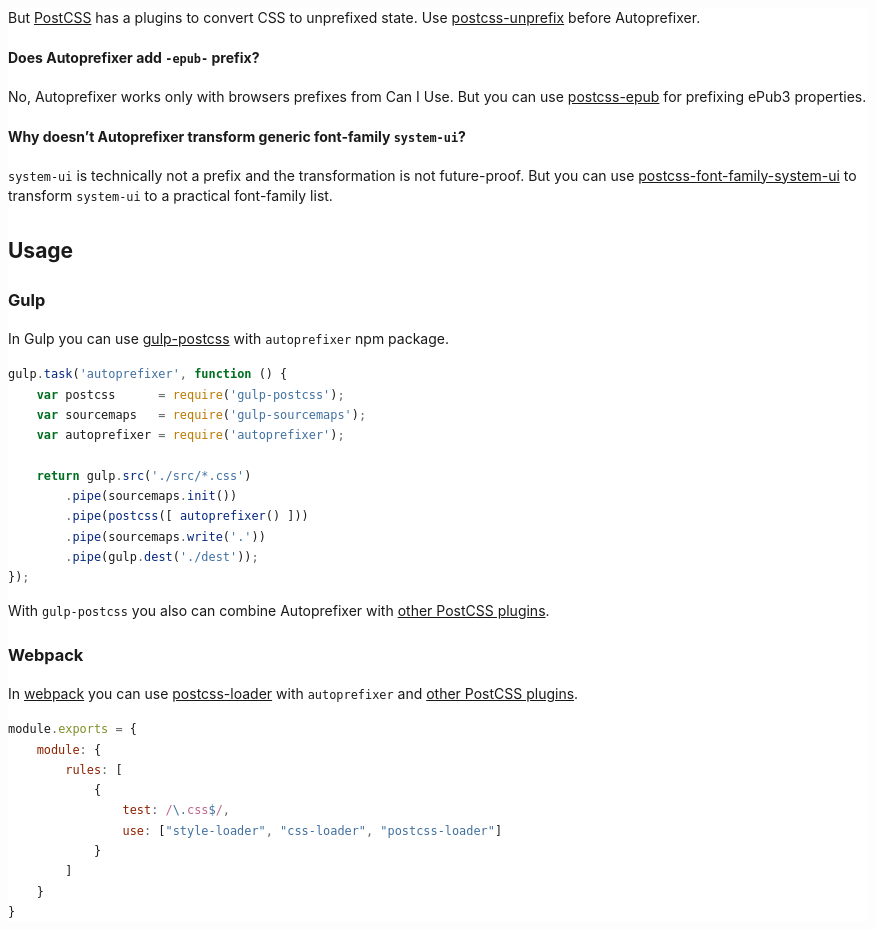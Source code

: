 But [PostCSS] has a plugins to convert CSS to unprefixed state.
Use [postcss-unprefix] before Autoprefixer.

[postcss-unprefix]: https://github.com/gucong3000/postcss-unprefix

#### Does Autoprefixer add `-epub-` prefix?

No, Autoprefixer works only with browsers prefixes from Can I Use.
But you can use [postcss-epub](https://github.com/Rycochet/postcss-epub)
for prefixing ePub3 properties.

#### Why doesn’t Autoprefixer transform generic font-family `system-ui`?

`system-ui` is technically not a prefix and the transformation is not future-proof. But you can use [postcss-font-family-system-ui](https://github.com/JLHwung/postcss-font-family-system-ui) to transform `system-ui` to a practical font-family list.

## Usage

### Gulp

In Gulp you can use [gulp-postcss] with `autoprefixer` npm package.

```js
gulp.task('autoprefixer', function () {
    var postcss      = require('gulp-postcss');
    var sourcemaps   = require('gulp-sourcemaps');
    var autoprefixer = require('autoprefixer');

    return gulp.src('./src/*.css')
        .pipe(sourcemaps.init())
        .pipe(postcss([ autoprefixer() ]))
        .pipe(sourcemaps.write('.'))
        .pipe(gulp.dest('./dest'));
});
```

With `gulp-postcss` you also can combine Autoprefixer
with [other PostCSS plugins].

[other PostCSS plugins]: https://github.com/postcss/postcss#plugins
[gulp-postcss]:          https://github.com/postcss/gulp-postcss

### Webpack

In [webpack] you can use [postcss-loader] with `autoprefixer`
and [other PostCSS plugins].

```js
module.exports = {
    module: {
        rules: [
            {
                test: /\.css$/,
                use: ["style-loader", "css-loader", "postcss-loader"]
            }
        ]
    }
}
```


[interactive demo]: http://autoprefixer.github.io/
[@autoprefixer]:    https://twitter.com/autoprefixer
[recommended]:      https://developers.google.com/web/tools/setup/setup-buildtools#dont_trip_up_with_vendor_prefixes
[Can I Use]:        http://caniuse.com/
[PostCSS]:          https://github.com/postcss/postcss
[ci-img]:           https://travis-ci.org/postcss/autoprefixer.svg
[ci]:               https://travis-ci.org/postcss/autoprefixer
[27 special hacks]: https://github.com/postcss/autoprefixer/tree/master/lib/hacks
[Can I Use]: http://caniuse.com/
[Browserslist docs]: https://github.com/ai/browserslist#queries
[babel-preset-env]:  https://github.com/babel/babel-preset-env
[Browserslist]:      https://github.com/ai/browserslist
[Stylelint]:         http://stylelint.io/
[`browserslist` config]: https://github.com/ai/browserslist#config-file
[postcss-flexbugs-fixes]: https://github.com/luisrudge/postcss-flexbugs-fixes
[cssnext]:                https://github.com/MoOx/postcss-cssnext
[Oldie]:                  https://github.com/jonathantneal/oldie
[list with all supported]: https://github.com/postcss/autoprefixer/wiki/support-list
[Can I Use]:               http://caniuse.com/
[postcss-loader]:        https://github.com/postcss/postcss-loader
[webpack]:               http://webpack.github.io/
[grunt-postcss]:         https://github.com/nDmitry/grunt-postcss
[neutrino-middleware-postcss]: https://www.npmjs.com/package/neutrino-middleware-postcss
[middleman-autoprefixer]:      https://github.com/middleman/middleman-autoprefixer
[autoprefixer-rails]:          https://github.com/ai/autoprefixer-rails
[broccoli-postcss]:            https://github.com/jeffjewiss/broccoli-postcss
[postcss-brunch]:              https://github.com/iamvdo/postcss-brunch
[less-plugin-autoprefix]: https://github.com/less/less-plugin-autoprefix
[autoprefixer-stylus]:    https://github.com/jenius/autoprefixer-stylus
[autoprefixer-rails#compass]:     https://github.com/ai/autoprefixer-rails#compass
[postcss-js]: https://github.com/postcss/postcss-js
[Free Style]: https://github.com/blakeembrey/free-style
[postcss-cli]: https://github.com/postcss/postcss-cli
[html-autoprefixer]: https://github.com/RebelMail/html-autoprefixer
[standalone build]:  https://raw.github.com/ai/autoprefixer-rails/master/vendor/autoprefixer.js
[PostCSS]:           https://github.com/postcss/postcss
[Gulp]:  http://gulpjs.com/
[PostCSS warning API]: https://github.com/postcss/postcss/blob/master/docs/api.md#warning-class
[usage statistics]: https://github.com/ai/browserslist#custom-usage-data
[PostCSS API]:      http://api.postcss.org